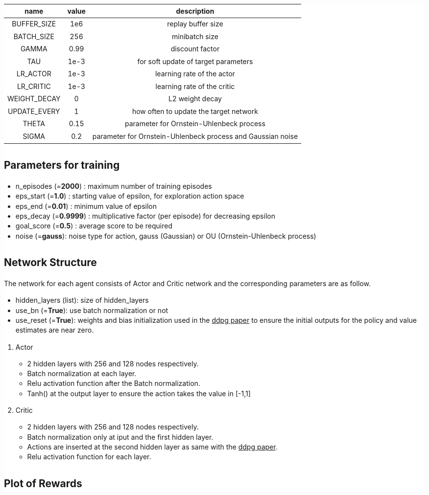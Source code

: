 |name|value|description|
|:--:|:--:|:--:|
|BUFFER_SIZE|1e6|replay buffer size|
|BATCH_SIZE|256|minibatch size|
|GAMMA|0.99|discount factor|
|TAU|1e-3|for soft update of target parameters|
|LR_ACTOR|1e-3|learning rate of the actor|
|LR_CRITIC|1e-3|learning rate of the critic|
|WEIGHT_DECAY|0|L2 weight decay|
|UPDATE_EVERY|1|how often to update the target network|
|THETA|0.15|parameter for Ornstein-Uhlenbeck process|
|SIGMA|0.2|parameter for Ornstein-Uhlenbeck process and Gaussian noise|

## Parameters for training
- n_episodes (=**2000**) : maximum number of training episodes
- eps_start (=**1.0**) : starting value of epsilon, for exploration action space
- eps_end (=**0.01**) : minimum value of epsilon
- eps_decay (=**0.9999**) : multiplicative factor (per episode) for decreasing epsilon
- goal_score (=**0.5**) : average score to be required
- noise (=**gauss**): noise type for action, gauss (Gaussian) or OU (Ornstein-Uhlenbeck process)

## Network Structure

The network for each agent consists of Actor and Critic network and the corresponding parameters are as follow.

- hidden_layers (list): size of hidden_layers
- use_bn (=**True**): use batch normalization or not
- use_reset (=**True**): weights and bias initialization used in the [ddpg paper][ref2] to ensure the initial outputs for the policy and value estimates are near zero.

1. Actor
    - 2 hidden layers with 256 and 128 nodes respectively.
    - Batch normalization at each layer.
    - Relu activation function after the Batch normalization.
    - Tanh() at the output layer to ensure the action takes the value in [-1,1]

2. Critic
    - 2 hidden layers with 256 and 128 nodes respectively.
    - Batch normalization only at iput and the first hidden layer.
    - Actions are inserted at the second hidden layer as same with the [ddpg paper][ref2].
    - Relu activation function for each layer.

## Plot of Rewards


[//]: # (Image References)
[image1]: media/Tennis_Random.gif "Random Agents"
[image2]: media/Tennis_early.gif "Trained Agents 1"
[image3]: media/Tennis_late.gif "Trained Agents 2"
[ref1]: http://proceedings.mlr.press/v32/silver14.pdf
[ref2]: https://arxiv.org/abs/1509.02971
[ref3]: https://arxiv.org/abs/1706.02275
[ref4]: https://github.com/openai/maddpg